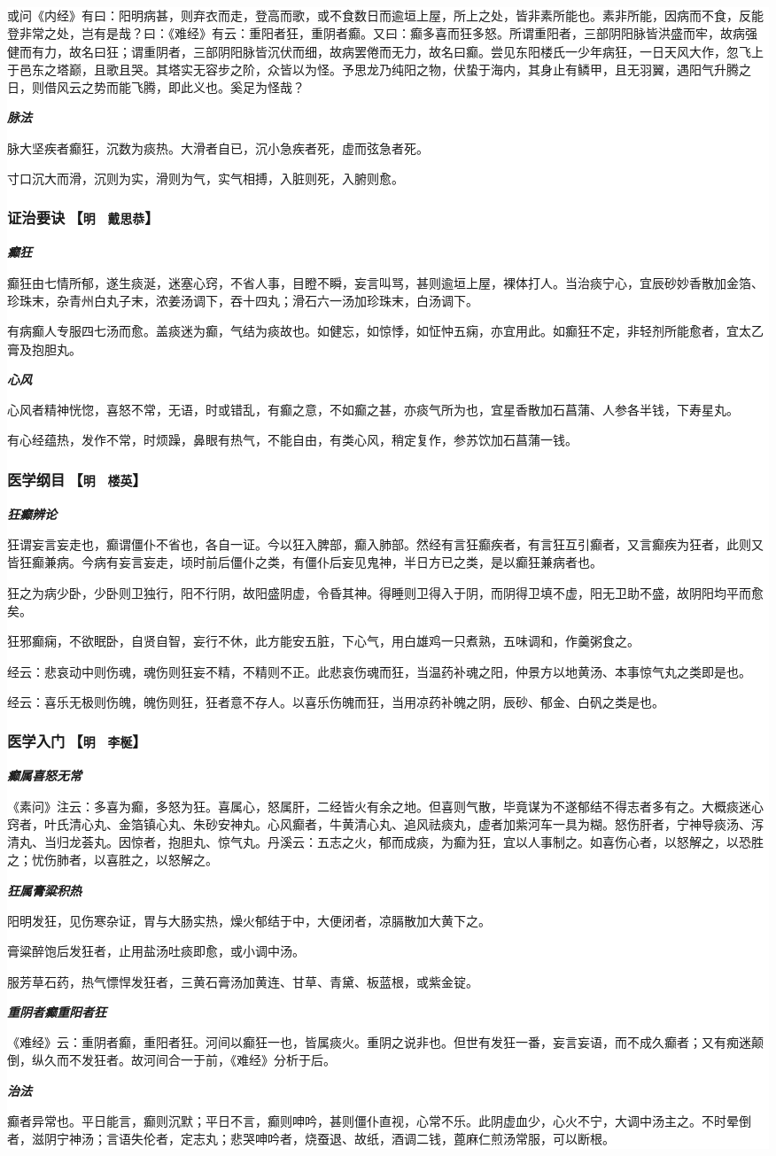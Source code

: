 或问《内经》有曰：阳明病甚，则弃衣而走，登高而歌，或不食数日而逾垣上屋，所上之处，皆非素所能也。素非所能，因病而不食，反能登非常之处，岂有是哉？曰：《难经》有云：重阳者狂，重阴者癫。又曰：癫多喜而狂多怒。所谓重阳者，三部阴阳脉皆洪盛而牢，故病强健而有力，故名曰狂；谓重阴者，三部阴阳脉皆沉伏而细，故病罢倦而无力，故名曰癫。尝见东阳楼氏一少年病狂，一日天风大作，忽飞上于邑东之塔巅，且歌且哭。其塔实无容步之阶，众皆以为怪。予思龙乃纯阳之物，伏蛰于海内，其身止有鳞甲，且无羽翼，遇阳气升腾之日，则借风云之势而能飞腾，即此义也。奚足为怪哉？  

***脉法***  

脉大坚疾者癫狂，沉数为痰热。大滑者自已，沉小急疾者死，虚而弦急者死。  

寸口沉大而滑，沉则为实，滑则为气，实气相搏，入脏则死，入腑则愈。  

### 证治要诀 【`明　戴思恭`】  

***癫狂***  

癫狂由七情所郁，遂生痰涎，迷塞心窍，不省人事，目瞪不瞬，妄言叫骂，甚则逾垣上屋，裸体打人。当治痰宁心，宜辰砂妙香散加金箔、珍珠末，杂青州白丸子末，浓姜汤调下，吞十四丸；滑石六一汤加珍珠末，白汤调下。  

有病癫人专服四七汤而愈。盖痰迷为癫，气结为痰故也。如健忘，如惊悸，如怔忡五痫，亦宜用此。如癫狂不定，非轻剂所能愈者，宜太乙膏及抱胆丸。  

***心风***  

心风者精神恍惚，喜怒不常，无语，时或错乱，有癫之意，不如癫之甚，亦痰气所为也，宜星香散加石菖蒲、人参各半钱，下寿星丸。  

有心经蕴热，发作不常，时烦躁，鼻眼有热气，不能自由，有类心风，稍定复作，参苏饮加石菖蒲一钱。  

### 医学纲目 【`明　楼英`】  

***狂癫辨论***  

狂谓妄言妄走也，癫谓僵仆不省也，各自一证。今以狂入脾部，癫入肺部。然经有言狂癫疾者，有言狂互引癫者，又言癫疾为狂者，此则又皆狂癫兼病。今病有妄言妄走，顷时前后僵仆之类，有僵仆后妄见鬼神，半日方已之类，是以癫狂兼病者也。  

狂之为病少卧，少卧则卫独行，阳不行阴，故阳盛阴虚，令昏其神。得睡则卫得入于阴，而阴得卫填不虚，阳无卫助不盛，故阴阳均平而愈矣。  

狂邪癫痫，不欲眠卧，自贤自智，妄行不休，此方能安五脏，下心气，用白雄鸡一只煮熟，五味调和，作羹粥食之。  

经云：悲哀动中则伤魂，魂伤则狂妄不精，不精则不正。此悲哀伤魂而狂，当温药补魂之阳，仲景方以地黄汤、本事惊气丸之类即是也。  

经云：喜乐无极则伤魄，魄伤则狂，狂者意不存人。以喜乐伤魄而狂，当用凉药补魄之阴，辰砂、郁金、白矾之类是也。  

### 医学入门 【`明　李梴`】  

***癫属喜怒无常***  

《素问》注云：多喜为癫，多怒为狂。喜属心，怒属肝，二经皆火有余之地。但喜则气散，毕竟谋为不遂郁结不得志者多有之。大概痰迷心窍者，叶氏清心丸、金箔镇心丸、朱砂安神丸。心风癫者，牛黄清心丸、追风祛痰丸，虚者加紫河车一具为糊。怒伤肝者，宁神导痰汤、泻清丸、当归龙荟丸。因惊者，抱胆丸、惊气丸。丹溪云：五志之火，郁而成痰，为癫为狂，宜以人事制之。如喜伤心者，以怒解之，以恐胜之；忧伤肺者，以喜胜之，以怒解之。  

***狂属膏粱积热***  

阳明发狂，见伤寒杂证，胃与大肠实热，燥火郁结于中，大便闭者，凉膈散加大黄下之。  

膏粱醉饱后发狂者，止用盐汤吐痰即愈，或小调中汤。  

服芳草石药，热气慓悍发狂者，三黄石膏汤加黄连、甘草、青黛、板蓝根，或紫金锭。  

***重阴者癫重阳者狂***  

《难经》云：重阴者癫，重阳者狂。河间以癫狂一也，皆属痰火。重阴之说非也。但世有发狂一番，妄言妄语，而不成久癫者；又有痴迷颠倒，纵久而不发狂者。故河间合一于前，《难经》分析于后。  

***治法***  

癫者异常也。平日能言，癫则沉默；平日不言，癫则呻吟，甚则僵仆直视，心常不乐。此阴虚血少，心火不宁，大调中汤主之。不时晕倒者，滋阴宁神汤；言语失伦者，定志丸；悲哭呻吟者，烧蚕退、故纸，酒调二钱，蓖麻仁煎汤常服，可以断根。  
